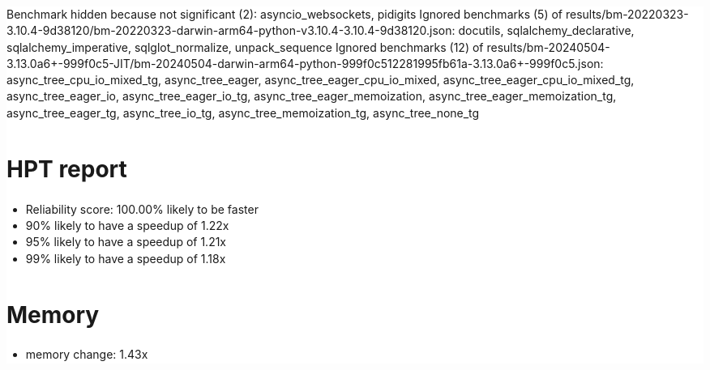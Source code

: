 Benchmark hidden because not significant (2): asyncio_websockets, pidigits
Ignored benchmarks (5) of results/bm-20220323-3.10.4-9d38120/bm-20220323-darwin-arm64-python-v3.10.4-3.10.4-9d38120.json: docutils, sqlalchemy_declarative, sqlalchemy_imperative, sqlglot_normalize, unpack_sequence
Ignored benchmarks (12) of results/bm-20240504-3.13.0a6+-999f0c5-JIT/bm-20240504-darwin-arm64-python-999f0c512281995fb61a-3.13.0a6+-999f0c5.json: async_tree_cpu_io_mixed_tg, async_tree_eager, async_tree_eager_cpu_io_mixed, async_tree_eager_cpu_io_mixed_tg, async_tree_eager_io, async_tree_eager_io_tg, async_tree_eager_memoization, async_tree_eager_memoization_tg, async_tree_eager_tg, async_tree_io_tg, async_tree_memoization_tg, async_tree_none_tg

# HPT report

- Reliability score: 100.00% likely to be faster
- 90% likely to have a speedup of 1.22x
- 95% likely to have a speedup of 1.21x
- 99% likely to have a speedup of 1.18x

# Memory
- memory change: 1.43x